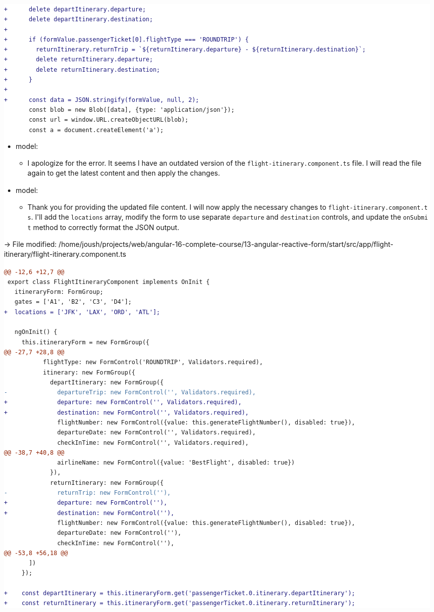 ``` diff
+      delete departItinerary.departure;
+      delete departItinerary.destination;
+
+      if (formValue.passengerTicket[0].flightType === 'ROUNDTRIP') {
+        returnItinerary.returnTrip = `${returnItinerary.departure} - ${returnItinerary.destination}`;
+        delete returnItinerary.departure;
+        delete returnItinerary.destination;
+      }
+
+      const data = JSON.stringify(formValue, null, 2);
       const blob = new Blob([data], {type: 'application/json'});
       const url = window.URL.createObjectURL(blob);
       const a = document.createElement('a');

```

* model:
	- I apologize for the error. It seems I have an outdated version of the `flight-itinerary.component.ts` file. I will read the file again to get the latest content and then apply the changes.

* model:
	- Thank you for providing the updated file content. I will now apply the necessary changes to `flight-itinerary.component.ts`. I'll add the `locations` array, modify the form to use separate `departure` and `destination` controls, and update the `onSubmit` method to correctly format the JSON output.


-> File modified: /home/joush/projects/web/angular-16-complete-course/13-angular-reactive-form/start/src/app/flight-itinerary/flight-itinerary.component.ts
``` diff
@@ -12,6 +12,7 @@
 export class FlightItineraryComponent implements OnInit {
   itineraryForm: FormGroup;
   gates = ['A1', 'B2', 'C3', 'D4'];
+  locations = ['JFK', 'LAX', 'ORD', 'ATL'];
 
   ngOnInit() {
     this.itineraryForm = new FormGroup({
@@ -27,7 +28,8 @@
           flightType: new FormControl('ROUNDTRIP', Validators.required),
           itinerary: new FormGroup({
             departItinerary: new FormGroup({
-              departureTrip: new FormControl('', Validators.required),
+              departure: new FormControl('', Validators.required),
+              destination: new FormControl('', Validators.required),
               flightNumber: new FormControl({value: this.generateFlightNumber(), disabled: true}),
               departureDate: new FormControl('', Validators.required),
               checkInTime: new FormControl('', Validators.required),
@@ -38,7 +40,8 @@
               airlineName: new FormControl({value: 'BestFlight', disabled: true})
             }),
             returnItinerary: new FormGroup({
-              returnTrip: new FormControl(''),
+              departure: new FormControl(''),
+              destination: new FormControl(''),
               flightNumber: new FormControl({value: this.generateFlightNumber(), disabled: true}),
               departureDate: new FormControl(''),
               checkInTime: new FormControl(''),
@@ -53,8 +56,18 @@
       ])
     });
 
+    const departItinerary = this.itineraryForm.get('passengerTicket.0.itinerary.departItinerary');
+    const returnItinerary = this.itineraryForm.get('passengerTicket.0.itinerary.returnItinerary');
```